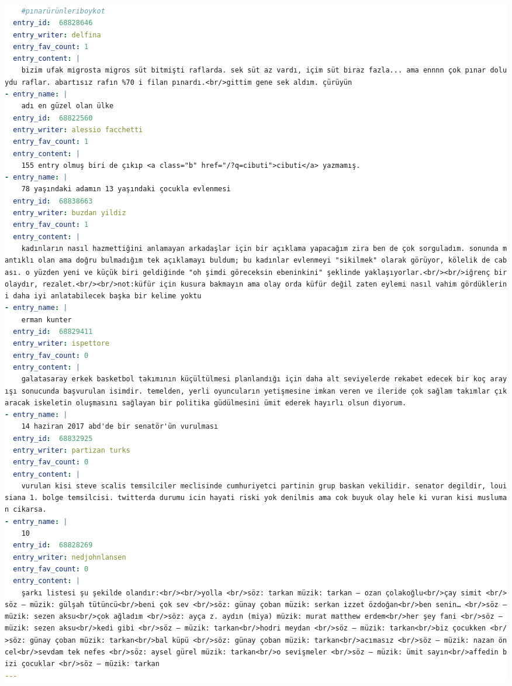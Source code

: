 ```yaml
    #pınarürünleriboykot
  entry_id:  68828646
  entry_writer: delfina
  entry_fav_count: 1
  entry_content: |
    bizim ufak migrosta migros süt bitmişti raflarda. sek süt az vardı, içim süt biraz fazla... ama ennnn çok pınar doluydu raflar. abartısız rafın %70 i filan pınardı.<br/>gittim gene sek aldım. çürüyün
- entry_name: |
    adı en güzel olan ülke
  entry_id:  68822560
  entry_writer: alessio facchetti
  entry_fav_count: 1
  entry_content: |
    155 entry olmuş biri de çıkıp <a class="b" href="/?q=cibuti">cibuti</a> yazmamış.
- entry_name: |
    78 yaşındaki adamın 13 yaşındaki çocukla evlenmesi
  entry_id:  68838663
  entry_writer: buzdan yildiz
  entry_fav_count: 1
  entry_content: |
    kadınların nasıl hazmettiğini anlamayan arkadaşlar için bir açıklama yapacağım zira ben de çok sorguladım. sonunda mantıklı olan ama doğru bulmadığım tek açıklamayı buldum; bu kadınlar evlenmeyi "sikilmek" olarak görüyor, kölelik de cabası. o yüzden yeni ve küçük biri geldiğinde "oh şimdi göreceksin ebeninkini" şeklinde yaklaşıyorlar.<br/><br/>iğrenç bir olaydır, rezalet.<br/><br/>not:küfür için kusura bakmayın ama olay orda küfür değil zaten eylemi nasıl vahim gördüklerini daha iyi anlatabilecek başka bir kelime yoktu
- entry_name: |
    erman kunter
  entry_id:  68829411
  entry_writer: ispettore
  entry_fav_count: 0
  entry_content: |
    galatasaray erkek basketbol takımının küçültülmesi planlandığı için daha alt seviyelerde rekabet edecek bir koç arayışı sonucunda başvurulan isimdir. temelden, yerli oyuncuların yetişmesine imkan veren ve ileride çok sağlam takımlar çıkaracak iskeletin oluşmasını sağlayan bir politika güdülmesini ümit ederek hayırlı olsun diyorum.
- entry_name: |
    14 haziran 2017 abd'de bir senatör'ün vurulması
  entry_id:  68832925
  entry_writer: partizan turks
  entry_fav_count: 0
  entry_content: |
    vurulan kisi steve scalis temsilciler meclisinde cumhuriyetci partinin grup baskan vekilidir. senator degildir, louisiana 1. bolge temsilcisi. twitterda durumu icin hayati riski yok denilmis ama cok buyuk olay hele ki vuran kisi musluman cikarsa.
- entry_name: |
    10
  entry_id:  68828269
  entry_writer: nedjohnlansen
  entry_fav_count: 0
  entry_content: |
    şarkı listesi şu şekilde olandır:<br/><br/>yolla <br/>söz: tarkan müzik: tarkan – ozan çolakoğlu<br/>çay simit <br/>söz – müzik: gülşah tütüncü<br/>beni çok sev <br/>söz: günay çoban müzik: serkan izzet özdoğan<br/>ben senin… <br/>söz – müzik: sezen aksu<br/>çok ağladım <br/>söz: ayça z. aydın (miya) müzik: murat matthew erdem<br/>her şey fani <br/>söz – müzik: sezen aksu<br/>kedi gibi <br/>söz – müzik: tarkan<br/>hodri meydan <br/>söz – müzik: tarkan<br/>biz çocukken <br/>söz: günay çoban müzik: tarkan<br/>bal küpü <br/>söz: günay çoban müzik: tarkan<br/>acımasız <br/>söz – müzik: nazan öncel<br/>sevdam tek nefes <br/>söz: aysel gürel müzik: tarkan<br/>o sevişmeler <br/>söz – müzik: ümit sayın<br/>affedin bizi çocuklar <br/>söz – müzik: tarkan
---
```


